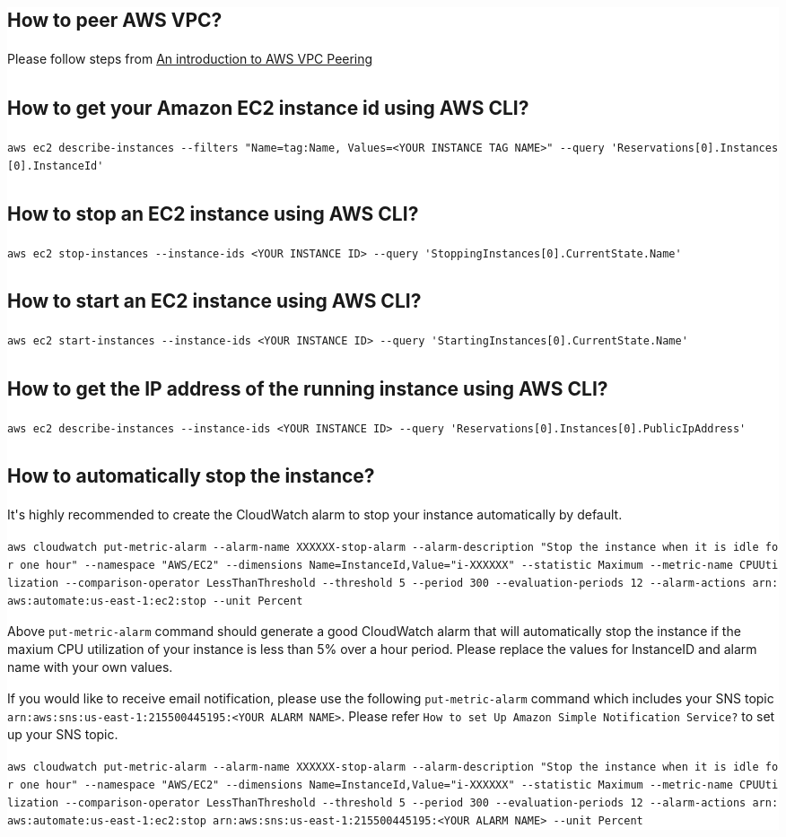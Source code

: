How to peer AWS VPC?
---

Please follow steps from <a title="AWS: Virtual Private Cloud" href="http://blog.celingest.com/en/2014/05/09/introduction-aws-vpc-peering/" target="_blank">An introduction to AWS VPC Peering</a> 

How to get your Amazon EC2 instance id using AWS CLI?   
---
```
aws ec2 describe-instances --filters "Name=tag:Name, Values=<YOUR INSTANCE TAG NAME>" --query 'Reservations[0].Instances[0].InstanceId'
```

How to stop an EC2 instance using AWS CLI?   
---
```
aws ec2 stop-instances --instance-ids <YOUR INSTANCE ID> --query 'StoppingInstances[0].CurrentState.Name'
```

How to start an EC2 instance using AWS CLI?   
---
```
aws ec2 start-instances --instance-ids <YOUR INSTANCE ID> --query 'StartingInstances[0].CurrentState.Name'
```

How to get the IP address of the running instance using AWS CLI?   
---
```
aws ec2 describe-instances --instance-ids <YOUR INSTANCE ID> --query 'Reservations[0].Instances[0].PublicIpAddress'
```
How to automatically stop the instance?    
---
It's highly recommended to create the CloudWatch alarm to stop your instance automatically by default.
```
aws cloudwatch put-metric-alarm --alarm-name XXXXXX-stop-alarm --alarm-description "Stop the instance when it is idle for one hour" --namespace "AWS/EC2" --dimensions Name=InstanceId,Value="i-XXXXXX" --statistic Maximum --metric-name CPUUtilization --comparison-operator LessThanThreshold --threshold 5 --period 300 --evaluation-periods 12 --alarm-actions arn:aws:automate:us-east-1:ec2:stop --unit Percent
```
Above `put-metric-alarm` command should generate a good CloudWatch alarm that will automatically stop the instance if the maxium CPU utilization of your instance is less than 5% over a hour period. Please replace the values for InstanceID and alarm name with your own values.

If you would like to receive email notification, please use the following `put-metric-alarm` command which includes your SNS topic `arn:aws:sns:us-east-1:215500445195:<YOUR ALARM NAME>`. Please refer `How to set Up Amazon Simple Notification Service?` to set up your SNS topic.  
```
aws cloudwatch put-metric-alarm --alarm-name XXXXXX-stop-alarm --alarm-description "Stop the instance when it is idle for one hour" --namespace "AWS/EC2" --dimensions Name=InstanceId,Value="i-XXXXXX" --statistic Maximum --metric-name CPUUtilization --comparison-operator LessThanThreshold --threshold 5 --period 300 --evaluation-periods 12 --alarm-actions arn:aws:automate:us-east-1:ec2:stop arn:aws:sns:us-east-1:215500445195:<YOUR ALARM NAME> --unit Percent
```
